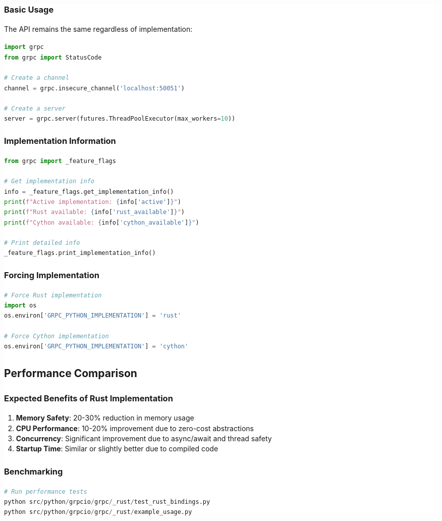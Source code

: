 ### Basic Usage

The API remains the same regardless of implementation:

```python
import grpc
from grpc import StatusCode

# Create a channel
channel = grpc.insecure_channel('localhost:50051')

# Create a server
server = grpc.server(futures.ThreadPoolExecutor(max_workers=10))
```

### Implementation Information

```python
from grpc import _feature_flags

# Get implementation info
info = _feature_flags.get_implementation_info()
print(f"Active implementation: {info['active']}")
print(f"Rust available: {info['rust_available']}")
print(f"Cython available: {info['cython_available']}")

# Print detailed info
_feature_flags.print_implementation_info()
```

### Forcing Implementation

```python
# Force Rust implementation
import os
os.environ['GRPC_PYTHON_IMPLEMENTATION'] = 'rust'

# Force Cython implementation
os.environ['GRPC_PYTHON_IMPLEMENTATION'] = 'cython'
```

## Performance Comparison

### Expected Benefits of Rust Implementation

1. **Memory Safety**: 20-30% reduction in memory usage
2. **CPU Performance**: 10-20% improvement due to zero-cost abstractions
3. **Concurrency**: Significant improvement due to async/await and thread safety
4. **Startup Time**: Similar or slightly better due to compiled code

### Benchmarking

```python
# Run performance tests
python src/python/grpcio/grpc/_rust/test_rust_bindings.py
python src/python/grpcio/grpc/_rust/example_usage.py
```
